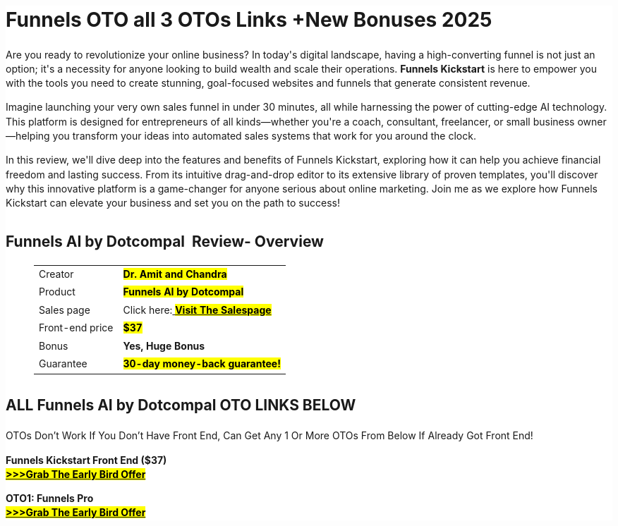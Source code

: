 # Funnels OTO all 3 OTOs Links +New Bonuses 2025


<p id="viewer-e1reo481">Are you ready to revolutionize your online business? In today's digital landscape, having a high-converting funnel is not just an option; it's a necessity for anyone looking to build wealth and scale their operations. <strong>Funnels Kickstart</strong>&nbsp;is here to empower you with the tools you need to create stunning, goal-focused websites and funnels that generate consistent revenue.</p>



<p id="viewer-4thlg581">Imagine launching your very own sales funnel in under 30 minutes, all while harnessing the power of cutting-edge AI technology. This platform is designed for entrepreneurs of all kinds—whether you're a coach, consultant, freelancer, or small business owner—helping you transform your ideas into automated sales systems that work for you around the clock.</p>



<p id="viewer-nbgxi584">In this review, we'll dive deep into the features and benefits of Funnels Kickstart, exploring how it can help you achieve financial freedom and lasting success. From its intuitive drag-and-drop editor to its extensive library of proven templates, you'll discover why this innovative platform is a game-changer for anyone serious about online marketing. Join me as we explore how Funnels Kickstart can elevate your business and set you on the path to success!</p>



<h2 class="wp-block-heading"><strong>Funnels AI by Dotcompal&nbsp;</strong>&nbsp;<strong>Review- Overview</strong></h2>



<figure class="wp-block-table"><table><tbody><tr><td>Creator</td><td><strong><mark>Dr. Amit and Chandra</mark></strong></td></tr><tr><td>Product</td><td><strong><mark>Funnels AI by Dotcompal</mark></strong></td></tr><tr><td>Sales page</td><td>Click here:<a href="https://warriorplus.com/o2/a/yg5q9kh/0">&nbsp;</a><strong><a href="https://jvz3.com/c/2334469/414444/" target="_blank" rel="noreferrer noopener"><mark>Visit The Salespage</mark></a></strong></td></tr><tr><td>Front-end price</td><td><strong><mark>$37</mark></strong></td></tr><tr><td>Bonus</td><td><strong>Yes, Huge Bonus</strong></td></tr><tr><td>Guarantee</td><td><strong><mark>30-day money-back guarantee!</mark></strong></td></tr></tbody></table></figure>



<h2 class="wp-block-heading"><strong>ALL&nbsp;Funnels AI by Dotcompal</strong>&nbsp;<strong>OTO LINKS BELOW</strong></h2>



<p>OTOs Don’t Work If You Don’t Have Front End, Can Get Any 1 Or More OTOs From Below If Already Got Front End!</p>



<p><strong>Funnels Kickstart&nbsp;Front End ($37)</strong><br><strong><a href="https://jvz3.com/c/2334469/414444/" target="_blank" rel="noreferrer noopener"><mark>&gt;&gt;&gt;Grab The Early Bird Offer</mark></a></strong></p>



<p><strong>OTO1: Funnels Pro</strong><br><strong><a href="https://jvz2.com/c/2334469/414448/" target="_blank" rel="noreferrer noopener"><mark>&gt;&gt;&gt;Grab The Early Bird Offer</mark></a></strong></p>

